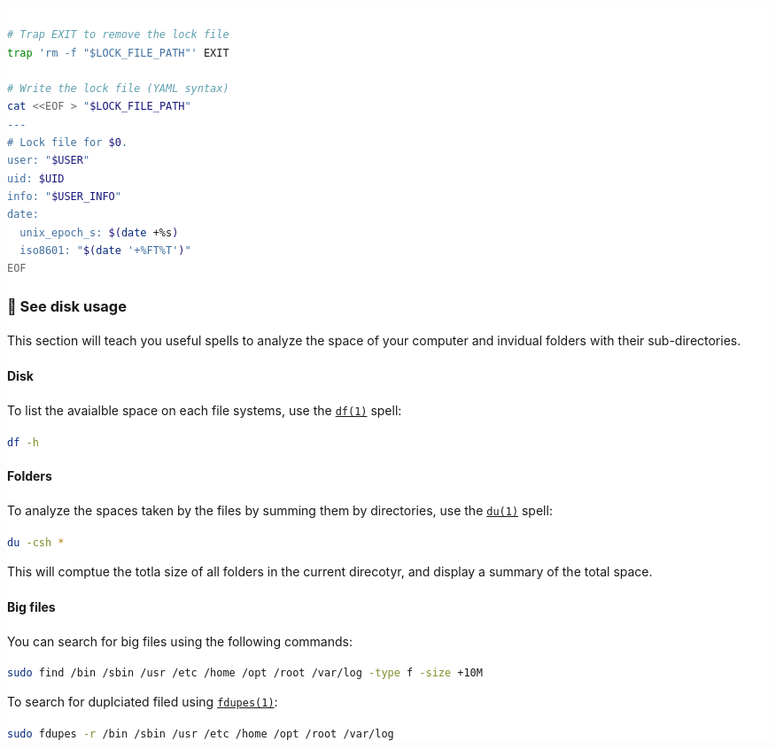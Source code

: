 ```bash

# Trap EXIT to remove the lock file
trap 'rm -f "$LOCK_FILE_PATH"' EXIT

# Write the lock file (YAML syntax)
cat <<EOF > "$LOCK_FILE_PATH"
---
# Lock file for $0.
user: "$USER"
uid: $UID
info: "$USER_INFO"
date:
  unix_epoch_s: $(date +%s)
  iso8601: "$(date '+%FT%T')"
EOF
```

### 💽 See disk usage

This section will teach you useful spells to analyze the space of your computer and invidual folders with their sub-directories.

#### Disk

To list the avaialble space on each file systems, use the [`df(1)`](https://linux.die.net/man/1/df) spell:

```bash
df -h
```

#### Folders

To analyze the spaces taken by the files by summing them by directories, use the [`du(1)`](https://linux.die.net/man/1/du) spell:

```bash
du -csh *
```

This will comptue the totla size of all folders in the current direcotyr, and display a summary of the total space.

#### Big files

You can search for big files using the following commands:

```bash
sudo find /bin /sbin /usr /etc /home /opt /root /var/log -type f -size +10M
```

To search for duplciated filed using [`fdupes(1)`](https://linux.die.net/man/1/fdupes):

```bash
sudo fdupes -r /bin /sbin /usr /etc /home /opt /root /var/log
```
